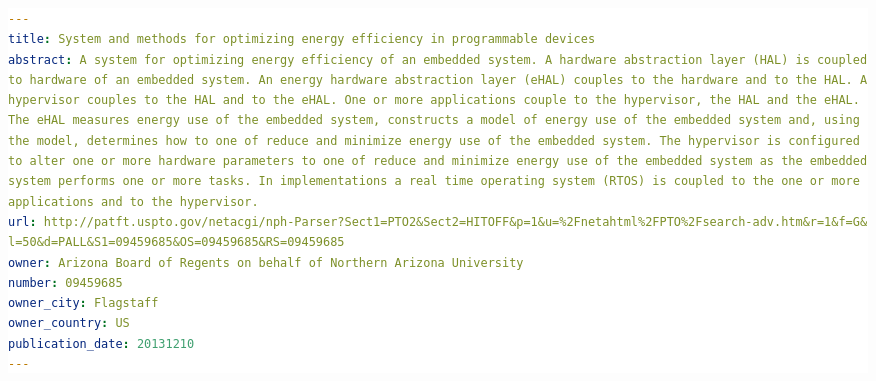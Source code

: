 ```yaml
---
title: System and methods for optimizing energy efficiency in programmable devices
abstract: A system for optimizing energy efficiency of an embedded system. A hardware abstraction layer (HAL) is coupled to hardware of an embedded system. An energy hardware abstraction layer (eHAL) couples to the hardware and to the HAL. A hypervisor couples to the HAL and to the eHAL. One or more applications couple to the hypervisor, the HAL and the eHAL. The eHAL measures energy use of the embedded system, constructs a model of energy use of the embedded system and, using the model, determines how to one of reduce and minimize energy use of the embedded system. The hypervisor is configured to alter one or more hardware parameters to one of reduce and minimize energy use of the embedded system as the embedded system performs one or more tasks. In implementations a real time operating system (RTOS) is coupled to the one or more applications and to the hypervisor.
url: http://patft.uspto.gov/netacgi/nph-Parser?Sect1=PTO2&Sect2=HITOFF&p=1&u=%2Fnetahtml%2FPTO%2Fsearch-adv.htm&r=1&f=G&l=50&d=PALL&S1=09459685&OS=09459685&RS=09459685
owner: Arizona Board of Regents on behalf of Northern Arizona University
number: 09459685
owner_city: Flagstaff
owner_country: US
publication_date: 20131210
---
```

